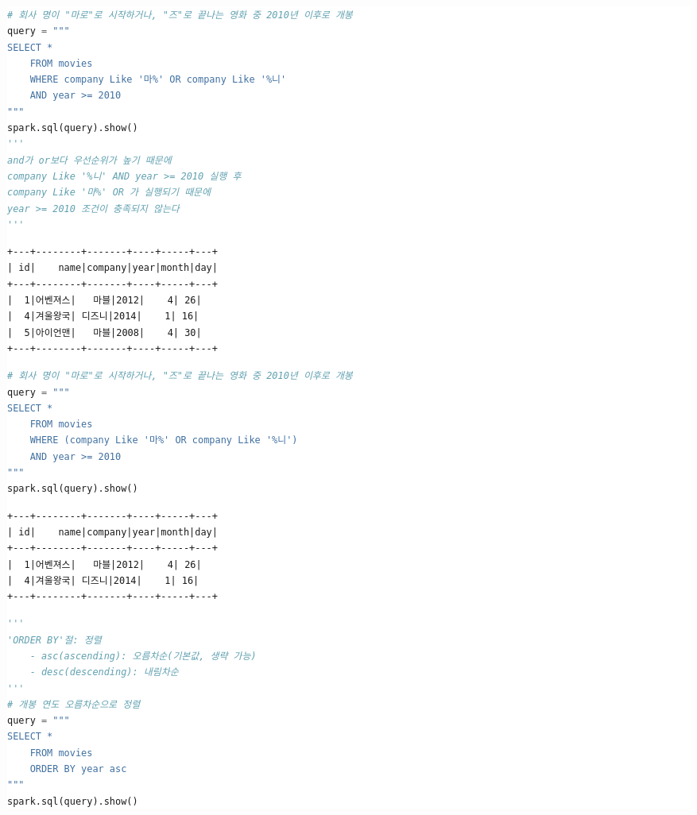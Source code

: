     


```python
# 회사 명이 "마로"로 시작하거나, "즈"로 끝나는 영화 중 2010년 이후로 개봉
query = """
SELECT *
    FROM movies
    WHERE company Like '마%' OR company Like '%니'
    AND year >= 2010
"""
spark.sql(query).show()
'''
and가 or보다 우선순위가 높기 때문에
company Like '%니' AND year >= 2010 실행 후
company Like '마%' OR 가 실행되기 때문에
year >= 2010 조건이 충족되지 않는다 
'''
```

    +---+--------+-------+----+-----+---+
    | id|    name|company|year|month|day|
    +---+--------+-------+----+-----+---+
    |  1|어벤져스|   마블|2012|    4| 26|
    |  4|겨울왕국| 디즈니|2014|    1| 16|
    |  5|아이언맨|   마블|2008|    4| 30|
    +---+--------+-------+----+-----+---+
    
    


```python
# 회사 명이 "마로"로 시작하거나, "즈"로 끝나는 영화 중 2010년 이후로 개봉
query = """
SELECT *
    FROM movies
    WHERE (company Like '마%' OR company Like '%니')
    AND year >= 2010
"""
spark.sql(query).show()
```

    +---+--------+-------+----+-----+---+
    | id|    name|company|year|month|day|
    +---+--------+-------+----+-----+---+
    |  1|어벤져스|   마블|2012|    4| 26|
    |  4|겨울왕국| 디즈니|2014|    1| 16|
    +---+--------+-------+----+-----+---+
    
    


```python
'''
'ORDER BY'절: 정렬
    - asc(ascending): 오름차순(기본값, 생략 가능)
    - desc(descending): 내림차순
'''
# 개봉 연도 오름차순으로 정렬
query = """
SELECT *
    FROM movies
    ORDER BY year asc
"""
spark.sql(query).show()
```